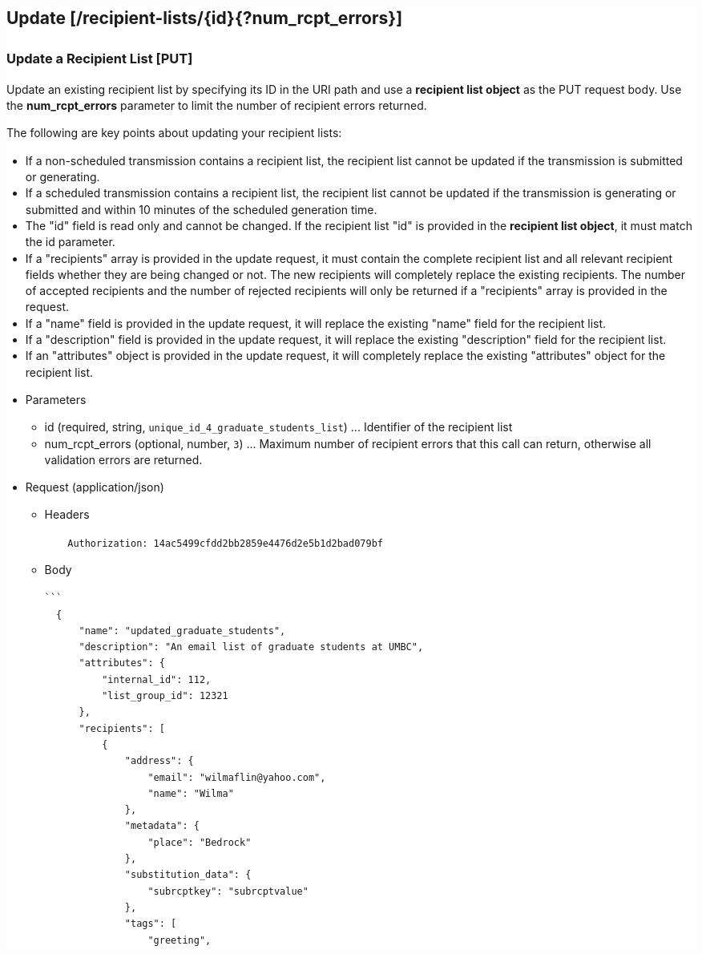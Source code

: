 ## Update [/recipient-lists/{id}{?num_rcpt_errors}]

### Update a Recipient List [PUT]

Update an existing recipient list by specifying its ID in the URI path and use a
**recipient list object** as the PUT request body. Use the **num_rcpt_errors** parameter to limit the number of recipient errors
returned.

The following are key points about updating your recipient lists:

* If a non-scheduled transmission contains a recipient list, the recipient list cannot
be updated if the transmission is submitted or generating.
* If a scheduled transmission contains a recipient list, the recipient list cannot be updated if the transmission is
generating or submitted and within 10 minutes of the scheduled generation time.  
* The "id" field is read only and cannot be changed.  If the recipient list "id" is provided in
the **recipient list object**, it must match the id parameter.
* If a "recipients" array is provided in the update request, it must contain the complete recipient
list and all relevant recipient fields whether they are being changed or not.  The new recipients
will completely replace the existing recipients.  The number of accepted recipients and the
number of rejected recipients will only be returned if a "recipients" array is provided in the request.
* If a "name" field is provided in the update request, it will replace the existing
"name" field for the recipient list.
* If a "description" field is provided in the update request, it will replace the existing
"description" field for the recipient list.
* If an "attributes" object is provided in the update request, it will completely replace the existing
"attributes" object for the recipient list.

+ Parameters
  + id (required, string, `unique_id_4_graduate_students_list`) ... Identifier of the recipient list
  + num_rcpt_errors (optional, number, `3`) ... Maximum number of recipient errors that this call can return, otherwise all validation errors are returned.

+ Request (application/json)

  + Headers

            Authorization: 14ac5499cfdd2bb2859e4476d2e5b1d2bad079bf

  + Body

        ```
          {
              "name": "updated_graduate_students",
              "description": "An email list of graduate students at UMBC",
              "attributes": {
                  "internal_id": 112,
                  "list_group_id": 12321
              },
              "recipients": [
                  {
                      "address": {
                          "email": "wilmaflin@yahoo.com",
                          "name": "Wilma"
                      },
                      "metadata": {
                          "place": "Bedrock"
                      },
                      "substitution_data": {
                          "subrcptkey": "subrcptvalue"
                      },
                      "tags": [
                          "greeting",
